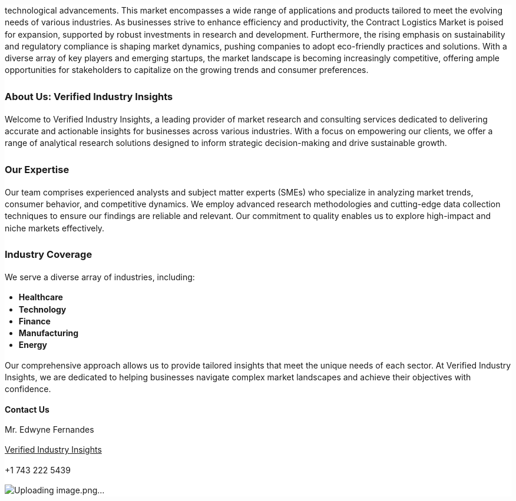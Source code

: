 technological advancements. This market encompasses a wide range of applications and products tailored to meet the evolving needs of various industries. As businesses strive to enhance efficiency and productivity, the Contract Logistics Market is poised for expansion, supported by robust investments in research and development. Furthermore, the rising emphasis on sustainability and regulatory compliance is shaping market dynamics, pushing companies to adopt eco-friendly practices and solutions. With a diverse array of key players and emerging startups, the market landscape is becoming increasingly competitive, offering ample opportunities for stakeholders to capitalize on the growing trends and consumer preferences.</p><h3>About Us: Verified Industry Insights</h3><p>Welcome to Verified Industry Insights, a leading provider of market research and consulting services dedicated to delivering accurate and actionable insights for businesses across various industries. With a focus on empowering our clients, we offer a range of analytical research solutions designed to inform strategic decision-making and drive sustainable growth.</p><h3>Our Expertise</h3><p>Our team comprises experienced analysts and subject matter experts (SMEs) who specialize in analyzing market trends, consumer behavior, and competitive dynamics. We employ advanced research methodologies and cutting-edge data collection techniques to ensure our findings are reliable and relevant. Our commitment to quality enables us to explore high-impact and niche markets effectively.</p><h3>Industry Coverage</h3><p>We serve a diverse array of industries, including:</p><ul><li><strong>Healthcare</strong></li><li><strong>Technology</strong></li><li><strong>Finance</strong></li><li><strong>Manufacturing</strong></li><li><strong>Energy</strong></li></ul><p>Our comprehensive approach allows us to provide tailored insights that meet the unique needs of each sector. At Verified Industry Insights, we are dedicated to helping businesses navigate complex market landscapes and achieve their objectives with confidence.</p><p><strong>Contact Us</strong></p><p>Mr. Edwyne Fernandes</p><p><a href="https://www.verifiedindustryinsights.com/">Verified Industry Insights</a></p><p>+1 743 222 5439</p>
![Uploading image.png…]()
